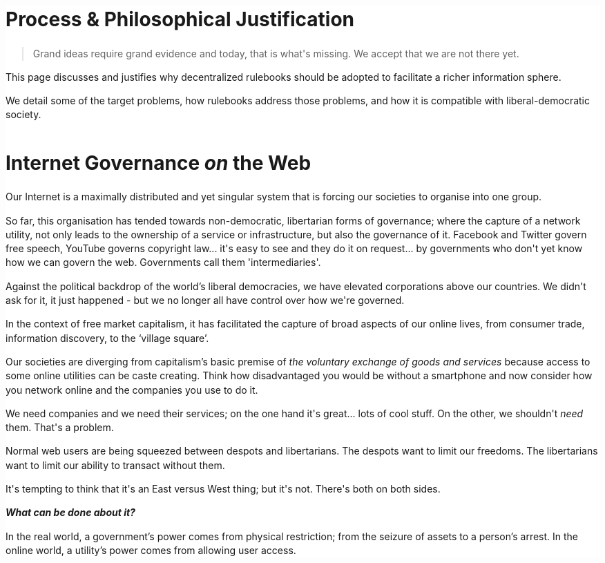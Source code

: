 # Process & Philosophical Justification
> Grand ideas require grand evidence and today, that is what's missing. We accept 
that we are not there yet.

This page discusses and justifies why decentralized rulebooks should be adopted to 
facilitate a richer information sphere. 

We detail some of the target problems, how rulebooks address those 
problems, and how it is compatible with liberal-democratic society.

# Internet Governance _on_ the Web
Our Internet is a maximally distributed and yet singular system 
that is forcing our societies to organise into one group.

So far, this organisation has tended towards non-democratic, 
libertarian forms of governance; where the capture of a network 
utility, not only leads to the ownership 
of a service or infrastructure, but also the governance of it. 
Facebook and Twitter govern free speech, YouTube governs copyright law... 
it's easy to see and they do it on request... by governments who don't yet know 
how we can govern the web.  Governments call them 'intermediaries'.

Against the political backdrop of the world’s liberal democracies, 
we have elevated corporations above our countries. We didn't 
ask for it, it just happened - but we no longer all have control 
over how we're governed.

In the context of free market capitalism, it has facilitated 
the capture of broad aspects of our online lives, from consumer 
trade, information discovery, to the ‘village square’. 

Our societies are diverging from capitalism’s basic premise of 
_the voluntary exchange of goods and services_ because access 
to some online utilities can be caste creating.  Think how
disadvantaged you would be without a smartphone and now consider
how you network online and the companies you use to do it. 

We need companies and we need their services; on the one hand 
it's great... lots of cool stuff.  On the other, we shouldn't _need_ 
them. That's a problem.

Normal web users are being squeezed between despots 
and libertarians. The despots want to limit our freedoms.  The libertarians
want to limit our ability to transact without them.

It's tempting to think that it's an East versus West thing; but it's 
not.  There's both on both sides.  

___What can be done about it?___ 

In the real world, a government’s power comes from physical 
restriction; from the seizure of assets to a person’s arrest.
In the online world, a utility’s power comes from 
allowing user access.  
